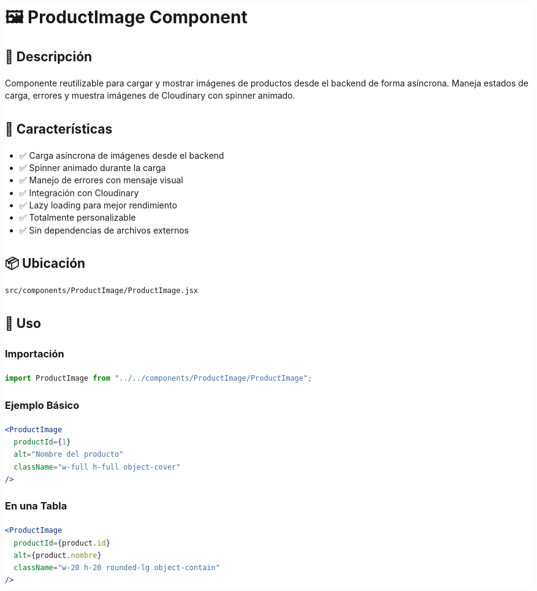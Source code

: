 # 🖼️ ProductImage Component

## 📝 Descripción

Componente reutilizable para cargar y mostrar imágenes de productos desde el backend de forma asíncrona. Maneja estados de carga, errores y muestra imágenes de Cloudinary con spinner animado.

## 🎯 Características

- ✅ Carga asíncrona de imágenes desde el backend
- ✅ Spinner animado durante la carga
- ✅ Manejo de errores con mensaje visual
- ✅ Integración con Cloudinary
- ✅ Lazy loading para mejor rendimiento
- ✅ Totalmente personalizable
- ✅ Sin dependencias de archivos externos

## 📦 Ubicación

```
src/components/ProductImage/ProductImage.jsx
```

## 🚀 Uso

### Importación

```javascript
import ProductImage from "../../components/ProductImage/ProductImage";
```

### Ejemplo Básico

```jsx
<ProductImage
  productId={1}
  alt="Nombre del producto"
  className="w-full h-full object-cover"
/>
```

### En una Tabla

```jsx
<ProductImage
  productId={product.id}
  alt={product.nombre}
  className="w-20 h-20 rounded-lg object-contain"
/>
```
